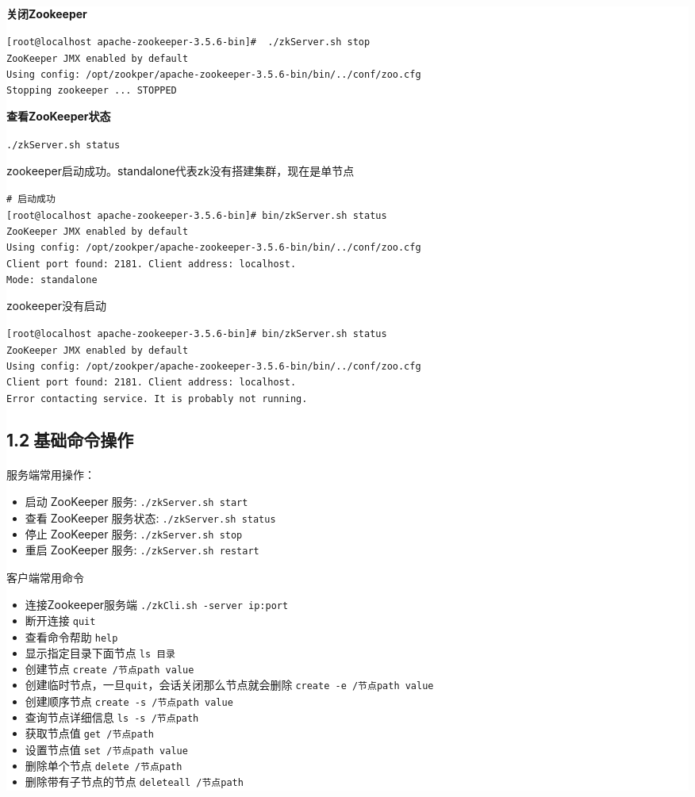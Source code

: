 **关闭Zookeeper**

```shell
[root@localhost apache-zookeeper-3.5.6-bin]#  ./zkServer.sh stop
ZooKeeper JMX enabled by default
Using config: /opt/zookper/apache-zookeeper-3.5.6-bin/bin/../conf/zoo.cfg
Stopping zookeeper ... STOPPED
```

**查看ZooKeeper状态**

```shell
./zkServer.sh status
```

zookeeper启动成功。standalone代表zk没有搭建集群，现在是单节点

```shell
# 启动成功
[root@localhost apache-zookeeper-3.5.6-bin]# bin/zkServer.sh status
ZooKeeper JMX enabled by default
Using config: /opt/zookper/apache-zookeeper-3.5.6-bin/bin/../conf/zoo.cfg
Client port found: 2181. Client address: localhost.
Mode: standalone
```

zookeeper没有启动

```shell
[root@localhost apache-zookeeper-3.5.6-bin]# bin/zkServer.sh status
ZooKeeper JMX enabled by default
Using config: /opt/zookper/apache-zookeeper-3.5.6-bin/bin/../conf/zoo.cfg
Client port found: 2181. Client address: localhost.
Error contacting service. It is probably not running.
```

## 1.2 基础命令操作

服务端常用操作：

- 启动 ZooKeeper 服务: `./zkServer.sh start`
- 查看 ZooKeeper 服务状态: `./zkServer.sh status`
- 停止 ZooKeeper 服务: `./zkServer.sh stop` 
- 重启 ZooKeeper 服务: `./zkServer.sh restart` 

客户端常用命令

* 连接Zookeeper服务端 `./zkCli.sh -server ip:port` 
* 断开连接 `quit`
* 查看命令帮助 `help`
* 显示指定目录下面节点 `ls 目录`
* 创建节点 `create /节点path value`
* 创建临时节点，一旦`quit`，会话关闭那么节点就会删除 `create -e /节点path value`
* 创建顺序节点 `create -s /节点path value`
* 查询节点详细信息 `ls -s /节点path`
* 获取节点值 `get /节点path`
* 设置节点值 `set /节点path value`
* 删除单个节点 `delete /节点path`
* 删除带有子节点的节点 `deleteall /节点path`
